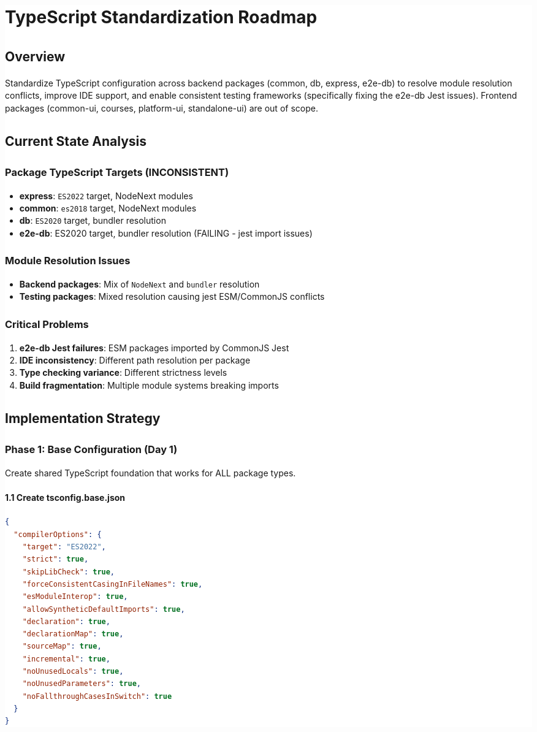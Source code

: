 # TypeScript Standardization Roadmap

## Overview
Standardize TypeScript configuration across backend packages (common, db, express, e2e-db) to resolve module resolution conflicts, improve IDE support, and enable consistent testing frameworks (specifically fixing the e2e-db Jest issues). Frontend packages (common-ui, courses, platform-ui, standalone-ui) are out of scope.

## Current State Analysis

### Package TypeScript Targets (INCONSISTENT)
- **express**: `ES2022` target, NodeNext modules
- **common**: `es2018` target, NodeNext modules
- **db**: `ES2020` target, bundler resolution
- **e2e-db**: ES2020 target, bundler resolution (FAILING - jest import issues)

### Module Resolution Issues
- **Backend packages**: Mix of `NodeNext` and `bundler` resolution
- **Testing packages**: Mixed resolution causing jest ESM/CommonJS conflicts

### Critical Problems
1. **e2e-db Jest failures**: ESM packages imported by CommonJS Jest
2. **IDE inconsistency**: Different path resolution per package
3. **Type checking variance**: Different strictness levels
4. **Build fragmentation**: Multiple module systems breaking imports

## Implementation Strategy

### Phase 1: Base Configuration (Day 1)
Create shared TypeScript foundation that works for ALL package types.

#### 1.1 Create tsconfig.base.json
```json
{
  "compilerOptions": {
    "target": "ES2022",
    "strict": true,
    "skipLibCheck": true,
    "forceConsistentCasingInFileNames": true,
    "esModuleInterop": true,
    "allowSyntheticDefaultImports": true,
    "declaration": true,
    "declarationMap": true,
    "sourceMap": true,
    "incremental": true,
    "noUnusedLocals": true,
    "noUnusedParameters": true,
    "noFallthroughCasesInSwitch": true
  }
}
```
